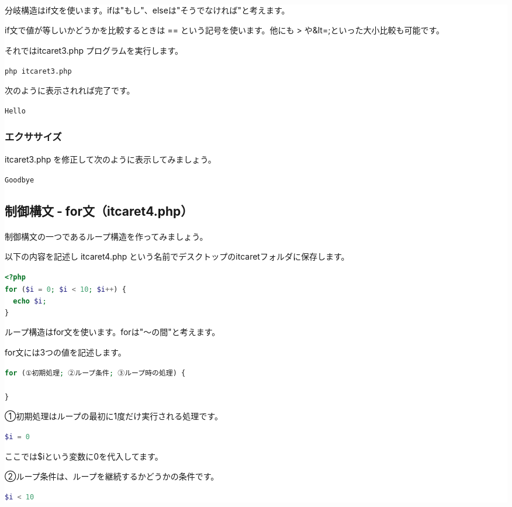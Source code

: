 分岐構造はif文を使います。ifは"もし"、elseは"そうでなければ"と考えます。

if文で値が等しいかどうかを比較するときは == という記号を使います。他にも &gt; や&lt=;といった大小比較も可能です。

それではitcaret3.php プログラムを実行します。

```
php itcaret3.php
```

次のように表示されれば完了です。

```
Hello
```

### エクササイズ

itcaret3.php を修正して次のように表示してみましょう。

```
Goodbye
```


## 制御構文 - for文（itcaret4.php）

制御構文の一つであるループ構造を作ってみましょう。

以下の内容を記述し itcaret4.php という名前でデスクトップのitcaretフォルダに保存します。

```php
<?php
for ($i = 0; $i < 10; $i++) {
  echo $i;
}
```

ループ構造はfor文を使います。forは"〜の間"と考えます。

for文には3つの値を記述します。

```php
for (①初期処理; ②ループ条件; ③ループ時の処理) {

}
```

①初期処理はループの最初に1度だけ実行される処理です。

```php
$i = 0
```

ここでは$iという変数に0を代入してます。

②ループ条件は、ループを継続するかどうかの条件です。

```php
$i < 10
```

